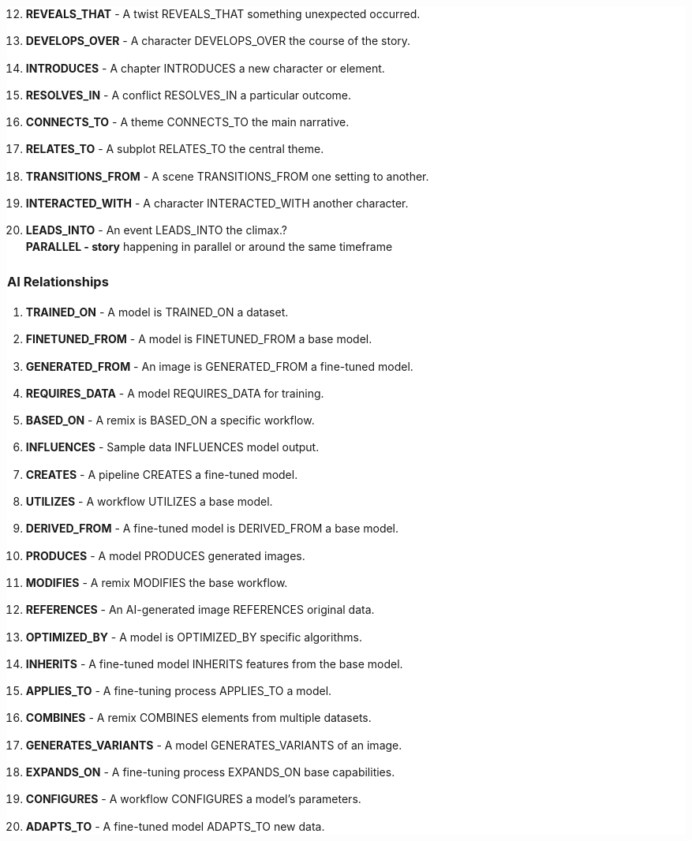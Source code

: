 12. **REVEALS\_THAT** - A twist REVEALS\_THAT something unexpected occurred.

13. **DEVELOPS\_OVER** - A character DEVELOPS\_OVER the course of the story.

14. **INTRODUCES** - A chapter INTRODUCES a new character or element.

15. **RESOLVES\_IN** - A conflict RESOLVES\_IN a particular outcome.

16. **CONNECTS\_TO** - A theme CONNECTS\_TO the main narrative.

17. **RELATES\_TO** - A subplot RELATES\_TO the central theme.

18. **TRANSITIONS\_FROM** - A scene TRANSITIONS\_FROM one setting to another.

19. **INTERACTED\_WITH** - A character INTERACTED\_WITH another character.

20. **LEADS\_INTO** - An event LEADS\_INTO the climax.?\
    **PARALLEL - story** happening in parallel or around the same timeframe

### AI Relationships

1. **TRAINED\_ON** - A model is TRAINED\_ON a dataset.

2. **FINETUNED\_FROM** - A model is FINETUNED\_FROM a base model.

3. **GENERATED\_FROM** - An image is GENERATED\_FROM a fine-tuned model.

4. **REQUIRES\_DATA** - A model REQUIRES\_DATA for training.

5. **BASED\_ON** - A remix is BASED\_ON a specific workflow.

6. **INFLUENCES** - Sample data INFLUENCES model output.

7. **CREATES** - A pipeline CREATES a fine-tuned model.

8. **UTILIZES** - A workflow UTILIZES a base model.

9. **DERIVED\_FROM** - A fine-tuned model is DERIVED\_FROM a base model.

10. **PRODUCES** - A model PRODUCES generated images.

11. **MODIFIES** - A remix MODIFIES the base workflow.

12. **REFERENCES** - An AI-generated image REFERENCES original data.

13. **OPTIMIZED\_BY** - A model is OPTIMIZED\_BY specific algorithms.

14. **INHERITS** - A fine-tuned model INHERITS features from the base model.

15. **APPLIES\_TO** - A fine-tuning process APPLIES\_TO a model.

16. **COMBINES** - A remix COMBINES elements from multiple datasets.

17. **GENERATES\_VARIANTS** - A model GENERATES\_VARIANTS of an image.

18. **EXPANDS\_ON** - A fine-tuning process EXPANDS\_ON base capabilities.

19. **CONFIGURES** - A workflow CONFIGURES a model’s parameters.

20. **ADAPTS\_TO** - A fine-tuned model ADAPTS\_TO new data.